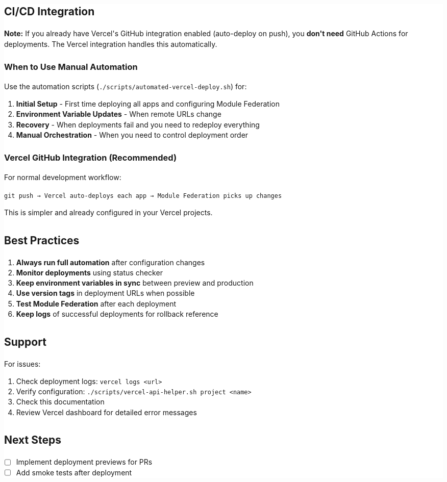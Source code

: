 ## CI/CD Integration

**Note:** If you already have Vercel's GitHub integration enabled (auto-deploy on push), you **don't need** GitHub Actions for deployments. The Vercel integration handles this automatically.

### When to Use Manual Automation

Use the automation scripts (`./scripts/automated-vercel-deploy.sh`) for:

1. **Initial Setup** - First time deploying all apps and configuring Module Federation
2. **Environment Variable Updates** - When remote URLs change
3. **Recovery** - When deployments fail and you need to redeploy everything
4. **Manual Orchestration** - When you need to control deployment order

### Vercel GitHub Integration (Recommended)

For normal development workflow:
```
git push → Vercel auto-deploys each app → Module Federation picks up changes
```

This is simpler and already configured in your Vercel projects.

## Best Practices

1. **Always run full automation** after configuration changes
2. **Monitor deployments** using status checker
3. **Keep environment variables in sync** between preview and production
4. **Use version tags** in deployment URLs when possible
5. **Test Module Federation** after each deployment
6. **Keep logs** of successful deployments for rollback reference

## Support

For issues:
1. Check deployment logs: `vercel logs <url>`
2. Verify configuration: `./scripts/vercel-api-helper.sh project <name>`
3. Check this documentation
4. Review Vercel dashboard for detailed error messages

## Next Steps

- [ ] Implement deployment previews for PRs
- [ ] Add smoke tests after deployment
